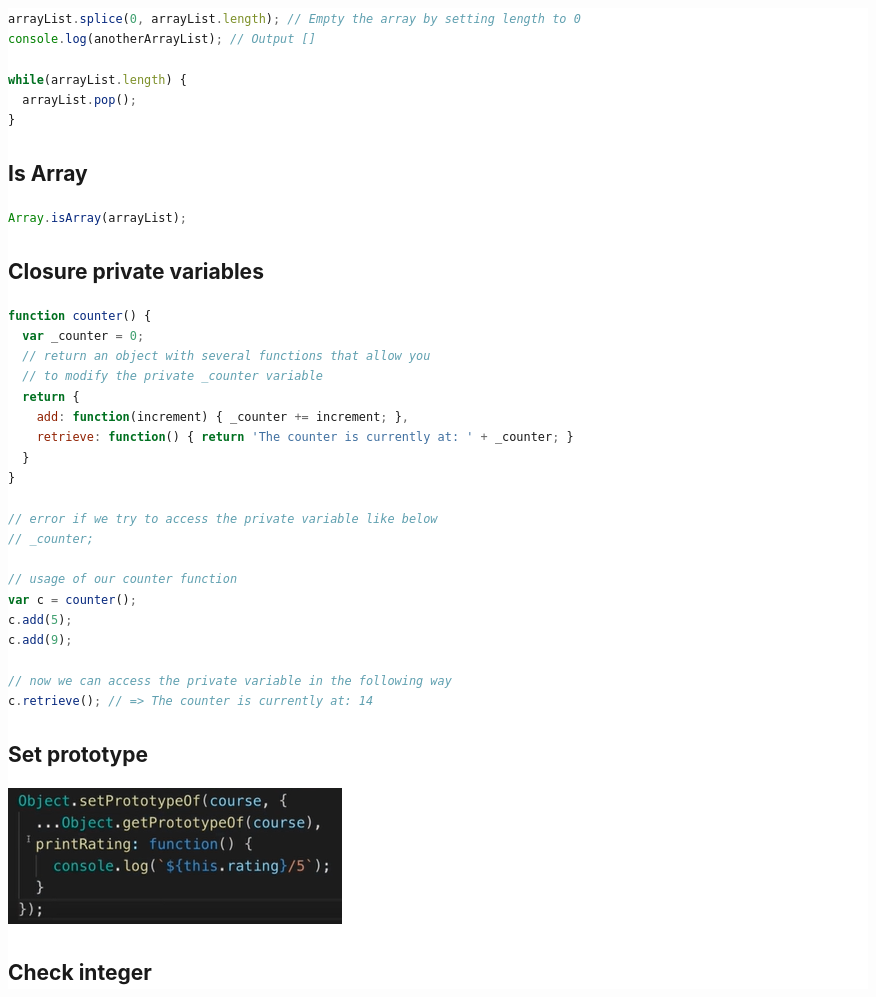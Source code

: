 ```javascript
arrayList.splice(0, arrayList.length); // Empty the array by setting length to 0
console.log(anotherArrayList); // Output []

while(arrayList.length) {
  arrayList.pop();
}
```

## Is Array

```javascript
Array.isArray(arrayList);
```

## Closure private variables

```js
function counter() {
  var _counter = 0;
  // return an object with several functions that allow you
  // to modify the private _counter variable
  return {
    add: function(increment) { _counter += increment; },
    retrieve: function() { return 'The counter is currently at: ' + _counter; }
  }
}

// error if we try to access the private variable like below
// _counter;

// usage of our counter function
var c = counter();
c.add(5); 
c.add(9); 

// now we can access the private variable in the following way
c.retrieve(); // => The counter is currently at: 14
```

## Set prototype

![image-20200605214747603](assets/BestPractice/image-20200605214747603.png)

## Check integer
